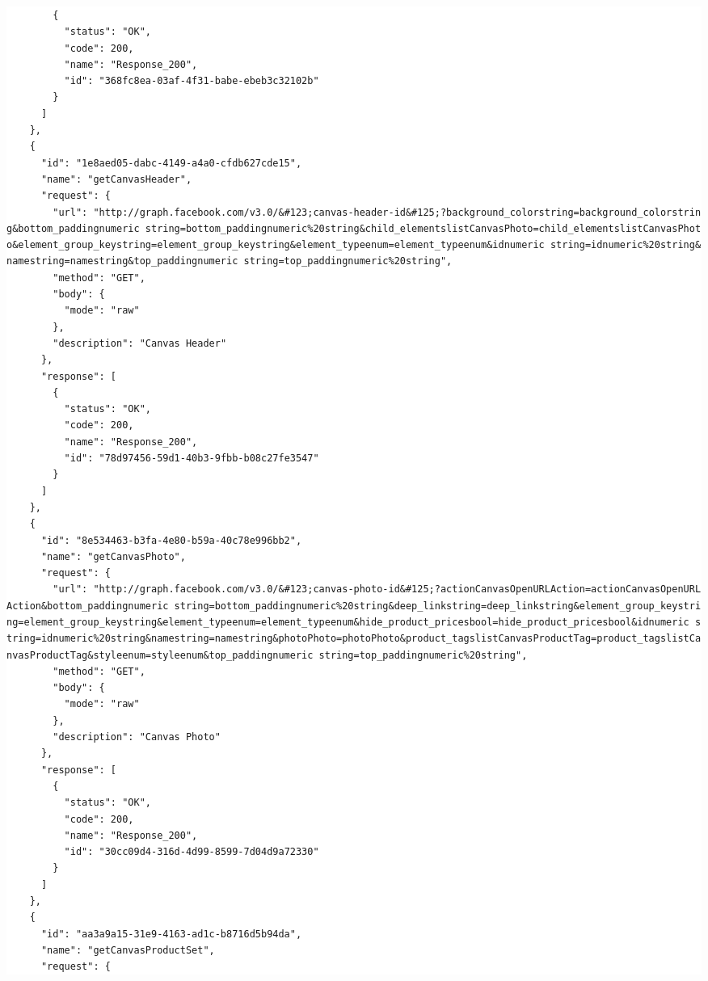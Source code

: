             {
              "status": "OK",
              "code": 200,
              "name": "Response_200",
              "id": "368fc8ea-03af-4f31-babe-ebeb3c32102b"
            }
          ]
        },
        {
          "id": "1e8aed05-dabc-4149-a4a0-cfdb627cde15",
          "name": "getCanvasHeader",
          "request": {
            "url": "http://graph.facebook.com/v3.0/&#123;canvas-header-id&#125;?background_colorstring=background_colorstring&bottom_paddingnumeric string=bottom_paddingnumeric%20string&child_elementslistCanvasPhoto=child_elementslistCanvasPhoto&element_group_keystring=element_group_keystring&element_typeenum=element_typeenum&idnumeric string=idnumeric%20string&namestring=namestring&top_paddingnumeric string=top_paddingnumeric%20string",
            "method": "GET",
            "body": {
              "mode": "raw"
            },
            "description": "Canvas Header"
          },
          "response": [
            {
              "status": "OK",
              "code": 200,
              "name": "Response_200",
              "id": "78d97456-59d1-40b3-9fbb-b08c27fe3547"
            }
          ]
        },
        {
          "id": "8e534463-b3fa-4e80-b59a-40c78e996bb2",
          "name": "getCanvasPhoto",
          "request": {
            "url": "http://graph.facebook.com/v3.0/&#123;canvas-photo-id&#125;?actionCanvasOpenURLAction=actionCanvasOpenURLAction&bottom_paddingnumeric string=bottom_paddingnumeric%20string&deep_linkstring=deep_linkstring&element_group_keystring=element_group_keystring&element_typeenum=element_typeenum&hide_product_pricesbool=hide_product_pricesbool&idnumeric string=idnumeric%20string&namestring=namestring&photoPhoto=photoPhoto&product_tagslistCanvasProductTag=product_tagslistCanvasProductTag&styleenum=styleenum&top_paddingnumeric string=top_paddingnumeric%20string",
            "method": "GET",
            "body": {
              "mode": "raw"
            },
            "description": "Canvas Photo"
          },
          "response": [
            {
              "status": "OK",
              "code": 200,
              "name": "Response_200",
              "id": "30cc09d4-316d-4d99-8599-7d04d9a72330"
            }
          ]
        },
        {
          "id": "aa3a9a15-31e9-4163-ad1c-b8716d5b94da",
          "name": "getCanvasProductSet",
          "request": {